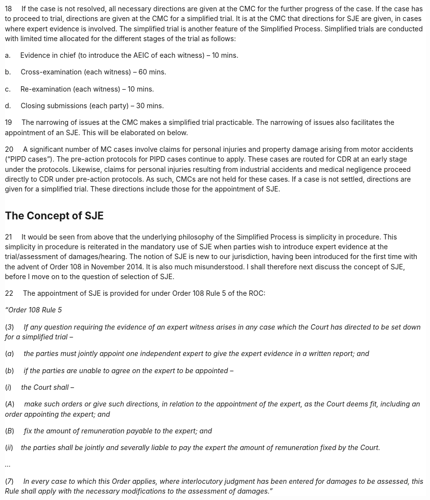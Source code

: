 18     If the case is not resolved, all necessary directions are given at the CMC for the further progress of the case. If the case has to proceed to trial, directions are given at the CMC for a simplified trial. It is at the CMC that directions for SJE are given, in cases where expert evidence is involved. The simplified trial is another feature of the Simplified Process. Simplified trials are conducted with limited time allocated for the different stages of the trial as follows:

a.     Evidence in chief (to introduce the AEIC of each witness) – 10 mins.

b.     Cross-examination (each witness) – 60 mins.

c.     Re-examination (each witness) – 10 mins.

d.     Closing submissions (each party) – 30 mins.

19     The narrowing of issues at the CMC makes a simplified trial practicable. The narrowing of issues also facilitates the appointment of an SJE. This will be elaborated on below.

20     A significant number of MC cases involve claims for personal injuries and property damage arising from motor accidents (“PIPD cases”). The pre-action protocols for PIPD cases continue to apply. These cases are routed for CDR at an early stage under the protocols. Likewise, claims for personal injuries resulting from industrial accidents and medical negligence proceed directly to CDR under pre-action protocols. As such, CMCs are not held for these cases. If a case is not settled, directions are given for a simplified trial. These directions include those for the appointment of SJE.

## The Concept of SJE

21     It would be seen from above that the underlying philosophy of the Simplified Process is simplicity in procedure. This simplicity in procedure is reiterated in the mandatory use of SJE when parties wish to introduce expert evidence at the trial/assessment of damages/hearing. The notion of SJE is new to our jurisdiction, having been introduced for the first time with the advent of Order 108 in November 2014. It is also much misunderstood. I shall therefore next discuss the concept of SJE, before I move on to the question of selection of SJE.

22     The appointment of SJE is provided for under Order 108 Rule 5 of the ROC:

_“Order 108 Rule 5_

(_3_)     _If any question requiring the evidence of an expert witness arises in any case which the Court has directed to be set down for a simplified trial –_

(_a_)     _the parties must jointly appoint one independent expert to give the expert evidence in a written report; and_

(_b_)     _if the parties are unable to agree on the expert to be appointed –_

(_i_)     _the Court shall –_

(_A_)     _make such orders or give such directions, in relation to the appointment of the expert, as the Court deems fit, including an order appointing the expert; and_

(_B_)     _fix the amount of remuneration payable to the expert; and_

(_ii_)    _the parties shall be jointly and severally liable to pay the expert the amount of remuneration fixed by the Court._

_…_

(_7_)     _In every case to which this Order applies, where interlocutory judgment has been entered for damages to be assessed, this Rule shall apply with the necessary modifications to the assessment of damages.”_
